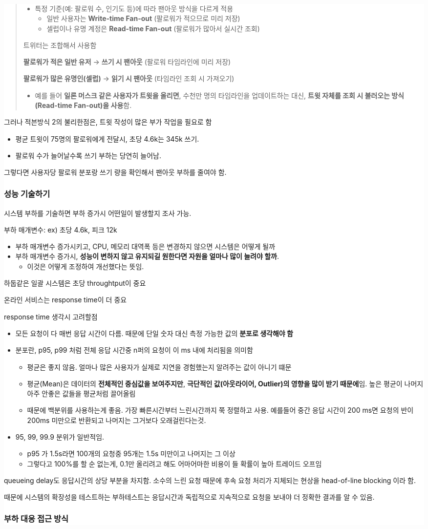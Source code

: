 > * 특정 기준(예: 팔로워 수, 인기도 등)에 따라 팬아웃 방식을 다르게 적용
>   * 일반 사용자는 **Write-time Fan-out** (팔로워가 적으므로 미리 저장)
>   * 셀럽이나 유명 계정은 **Read-time Fan-out** (팔로워가 많아서 실시간 조회)
>
> 트위터는 조합해서 사용함
>
> **팔로워가 적은 일반 유저** → **쓰기 시 팬아웃** (팔로워 타임라인에 미리 저장)
>
> **팔로워가 많은 유명인(셀럽)** → **읽기 시 팬아웃** (타임라인 조회 시 가져오기)
>
> - 예를 들어 **일론 머스크 같은 사용자가 트윗을 올리면**, 수천만 명의 타임라인을 업데이트하는 대신, **트윗 자체를 조회 시 불러오는 방식(Read-time Fan-out)을 사용**함.

그러나 적븐방식 2의 불리한점은, 트윗 작성이 많은 부가 작업을 필요로 함

* 평균 트윗이 75명의 팔로워에게 전달시, 초당 4.6k는 345k 쓰기.

* 팔로워 수가 늘어날수록 쓰기 부하는 당연히 늘어남.

그렇다면 사용자당 팔로워 분포랑 쓰기 량을 확인해서 팬아웃 부하를 줄여야 함. 

### 성능 기술하기

시스템 부하를 기술하면 부하 증가시 어떤일이 발생할지 조사 가능.

부하 매개변수: ex) 초당 4.6k, 피크 12k

* 부하 매개변수 증가시키고, CPU, 메모리 대역폭 등은 변경하지 않으면 시스템은 어떻게 될까
* 부하 매개변수 증가시, **성능이 변하지 않고 유지되길 원한다면 자원을 얼마나 많이 늘려야 할까**.
  * 이것은 어떻게 조정하여 개선했다는 뜻임.

하둡같은 일괄 시스템은 초당 throughtput이 중요

온라인 서비스는 response time이 더 중요 



response time 생각시 고려할점

* 모든 요청이 다 매번 응답 시간이 다름. 때문에 단일 숫자 대신 측정 가능한 값의 **분포로 생각해야 함**

* 분포란, p95, p99 처럼 전체 응답 시간중 n퍼의 요청이 이 ms 내에 처리됨을 의미함 

  * 평균은 좋지 않음. 얼마나 많은 사용자가 실제로 지연을 경험했는지 알려주는 값이 아니기 떄문  
  * 평균(Mean)은 데이터의 **전체적인 중심값을 보여주지만**, **극단적인 값(아웃라이어, Outlier)의 영향을 많이 받기 때문에**임. 높은 평균이 나머지 아주 안좋은 값들을 평균처럼 끌어올림 

  * 때문에 백분위를 사용하는게 좋음. 가장 빠른시간부터 느린시간까지 쭉 정렬하고 사용. 예를들어 중간 응답 시간이 200 ms면 요청의 반이 200ms 미만으로 반환되고 나머지는 그거보다 오래걸린다는것. 

* 95, 99, 99.9 분위가 일반적임.

  * p95 가 1.5s라면 100개의 요청중 95개는 1.5s 미만이고 나머지는 그 이상 
  * 그렇다고 100%를 할 순 없는게, 0.1만 올리려고 해도 어마어마한 비용이 들 확률이 높아 트레이드 오프임 

queueing delay도 응답시간의 상당 부분을 차지함. 소수의 느린 요청 때문에 후속 요청 처리가 지체되는 현상을 head-of-line blocking 이라 함. 

때문에 시스템의 확장성을 테스트하는 부하테스트는 응답시간과 독립적으로 지속적으로 요청을 보내야 더 정확한 결과를 알 수 있음. 

### 부하 대응 접근 방식
